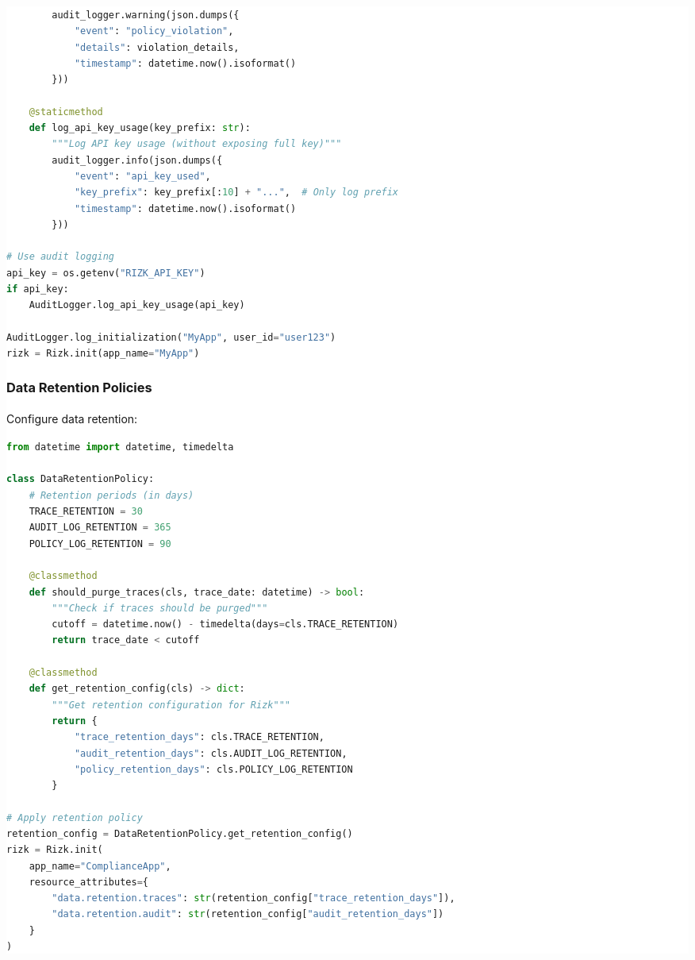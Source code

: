 ```python
        audit_logger.warning(json.dumps({
            "event": "policy_violation",
            "details": violation_details,
            "timestamp": datetime.now().isoformat()
        }))
    
    @staticmethod
    def log_api_key_usage(key_prefix: str):
        """Log API key usage (without exposing full key)"""
        audit_logger.info(json.dumps({
            "event": "api_key_used",
            "key_prefix": key_prefix[:10] + "...",  # Only log prefix
            "timestamp": datetime.now().isoformat()
        }))

# Use audit logging
api_key = os.getenv("RIZK_API_KEY")
if api_key:
    AuditLogger.log_api_key_usage(api_key)

AuditLogger.log_initialization("MyApp", user_id="user123")
rizk = Rizk.init(app_name="MyApp")
```

### Data Retention Policies

Configure data retention:

```python
from datetime import datetime, timedelta

class DataRetentionPolicy:
    # Retention periods (in days)
    TRACE_RETENTION = 30
    AUDIT_LOG_RETENTION = 365
    POLICY_LOG_RETENTION = 90
    
    @classmethod
    def should_purge_traces(cls, trace_date: datetime) -> bool:
        """Check if traces should be purged"""
        cutoff = datetime.now() - timedelta(days=cls.TRACE_RETENTION)
        return trace_date < cutoff
    
    @classmethod
    def get_retention_config(cls) -> dict:
        """Get retention configuration for Rizk"""
        return {
            "trace_retention_days": cls.TRACE_RETENTION,
            "audit_retention_days": cls.AUDIT_LOG_RETENTION,
            "policy_retention_days": cls.POLICY_LOG_RETENTION
        }

# Apply retention policy
retention_config = DataRetentionPolicy.get_retention_config()
rizk = Rizk.init(
    app_name="ComplianceApp",
    resource_attributes={
        "data.retention.traces": str(retention_config["trace_retention_days"]),
        "data.retention.audit": str(retention_config["audit_retention_days"])
    }
)
```
